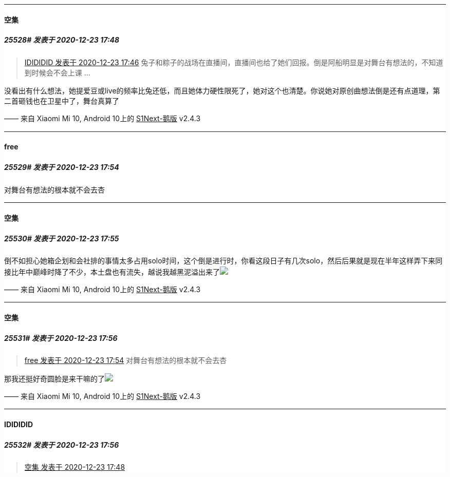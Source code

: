 
-----

####  空集  
##### 25528#       发表于 2020-12-23 17:48


<blockquote><a href="httphttps://bbs.saraba1st.com/2b/forum.php?mod=redirect&amp;goto=findpost&amp;pid=49820664&amp;ptid=1969498" target="_blank">IDIDIDID 发表于 2020-12-23 17:46</a>
兔子和粽子的战场在直播间，直播间也给了她们回报。倒是阿船明显是对舞台有想法的，不知道到时候会不会上课 ...</blockquote>
没看出有什么想法，她提爱豆或live的频率比兔还低，而且她体力硬性限死了，她对这个也清楚。你说她对原创曲想法倒是还有点道理，第二首砸钱也在卫星中了，舞台真算了

—— 来自 Xiaomi Mi 10, Android 10上的 [S1Next-鹅版](https://github.com/ykrank/S1-Next/releases) v2.4.3


-----

####  free  
##### 25529#       发表于 2020-12-23 17:54


对舞台有想法的根本就不会去杏


-----

####  空集  
##### 25530#       发表于 2020-12-23 17:55


倒不如担心她箱企划和会社排的事情太多占用solo时间，这个倒是进行时，你看这段日子有几次solo，然后后果就是现在半年这样弄下来同接比年中巅峰时降了不少，本土盘也有流失，越说我越黑泥溢出来了<img src="https://static.saraba1st.com/image/smiley/face2017/020.png" referrerpolicy="no-referrer">

—— 来自 Xiaomi Mi 10, Android 10上的 [S1Next-鹅版](https://github.com/ykrank/S1-Next/releases) v2.4.3


-----

####  空集  
##### 25531#       发表于 2020-12-23 17:56


<blockquote><a href="httphttps://bbs.saraba1st.com/2b/forum.php?mod=redirect&amp;goto=findpost&amp;pid=49820761&amp;ptid=1969498" target="_blank">free 发表于 2020-12-23 17:54</a>
对舞台有想法的根本就不会去杏</blockquote>
那我还挺好奇圆脸是来干嘛的了<img src="https://static.saraba1st.com/image/smiley/face2017/067.png" referrerpolicy="no-referrer">

—— 来自 Xiaomi Mi 10, Android 10上的 [S1Next-鹅版](https://github.com/ykrank/S1-Next/releases) v2.4.3


-----

####  IDIDIDID  
##### 25532#       发表于 2020-12-23 17:56


<blockquote><a href="httphttps://bbs.saraba1st.com/2b/forum.php?mod=redirect&amp;goto=findpost&amp;pid=49820696&amp;ptid=1969498" target="_blank">空集 发表于 2020-12-23 17:48</a>
